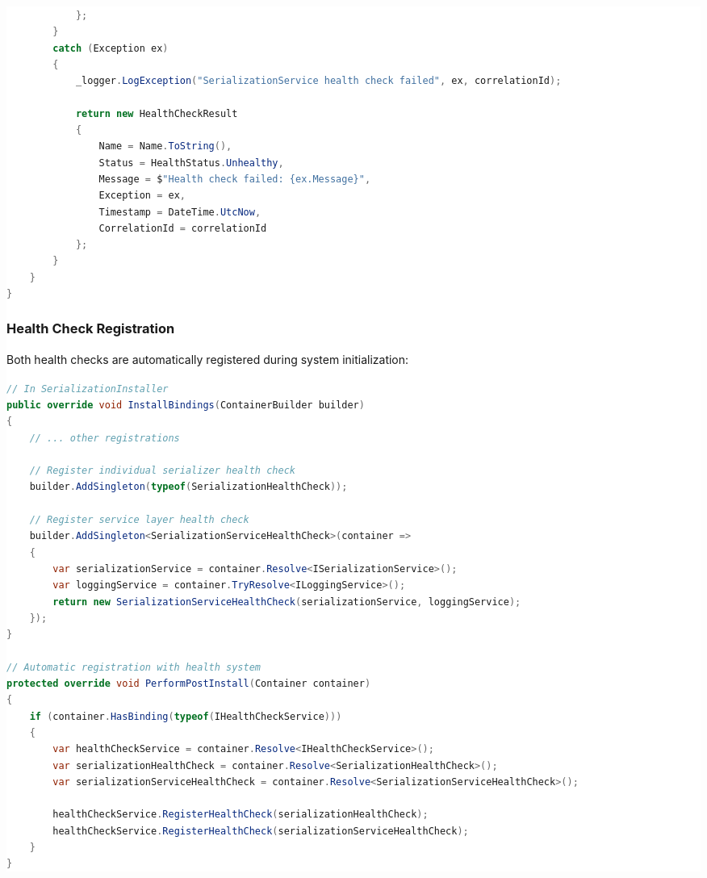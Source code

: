 ```csharp
            };
        }
        catch (Exception ex)
        {
            _logger.LogException("SerializationService health check failed", ex, correlationId);
            
            return new HealthCheckResult
            {
                Name = Name.ToString(),
                Status = HealthStatus.Unhealthy,
                Message = $"Health check failed: {ex.Message}",
                Exception = ex,
                Timestamp = DateTime.UtcNow,
                CorrelationId = correlationId
            };
        }
    }
}
```

### Health Check Registration

Both health checks are automatically registered during system initialization:

```csharp
// In SerializationInstaller
public override void InstallBindings(ContainerBuilder builder)
{
    // ... other registrations
    
    // Register individual serializer health check
    builder.AddSingleton(typeof(SerializationHealthCheck));
    
    // Register service layer health check
    builder.AddSingleton<SerializationServiceHealthCheck>(container =>
    {
        var serializationService = container.Resolve<ISerializationService>();
        var loggingService = container.TryResolve<ILoggingService>();
        return new SerializationServiceHealthCheck(serializationService, loggingService);
    });
}

// Automatic registration with health system
protected override void PerformPostInstall(Container container)
{
    if (container.HasBinding(typeof(IHealthCheckService)))
    {
        var healthCheckService = container.Resolve<IHealthCheckService>();
        var serializationHealthCheck = container.Resolve<SerializationHealthCheck>();
        var serializationServiceHealthCheck = container.Resolve<SerializationServiceHealthCheck>();
        
        healthCheckService.RegisterHealthCheck(serializationHealthCheck);
        healthCheckService.RegisterHealthCheck(serializationServiceHealthCheck);
    }
}
```
